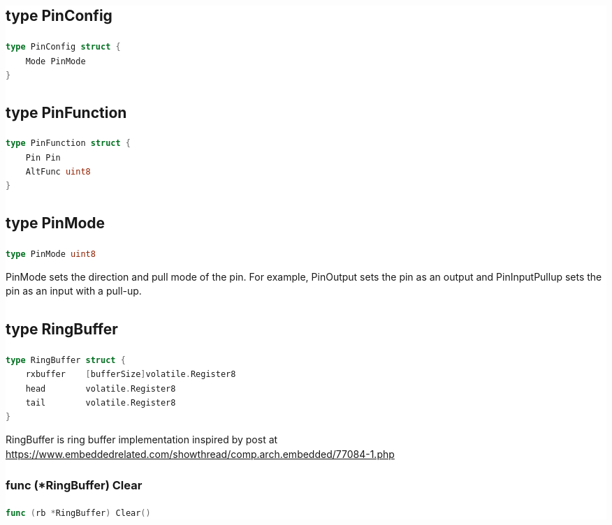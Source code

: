 
## type PinConfig

```go
type PinConfig struct {
	Mode PinMode
}
```






## type PinFunction

```go
type PinFunction struct {
	Pin	Pin
	AltFunc	uint8
}
```






## type PinMode

```go
type PinMode uint8
```

PinMode sets the direction and pull mode of the pin. For example, PinOutput
sets the pin as an output and PinInputPullup sets the pin as an input with a
pull-up.





## type RingBuffer

```go
type RingBuffer struct {
	rxbuffer	[bufferSize]volatile.Register8
	head		volatile.Register8
	tail		volatile.Register8
}
```

RingBuffer is ring buffer implementation inspired by post at
https://www.embeddedrelated.com/showthread/comp.arch.embedded/77084-1.php



### func (*RingBuffer) Clear

```go
func (rb *RingBuffer) Clear()
```
